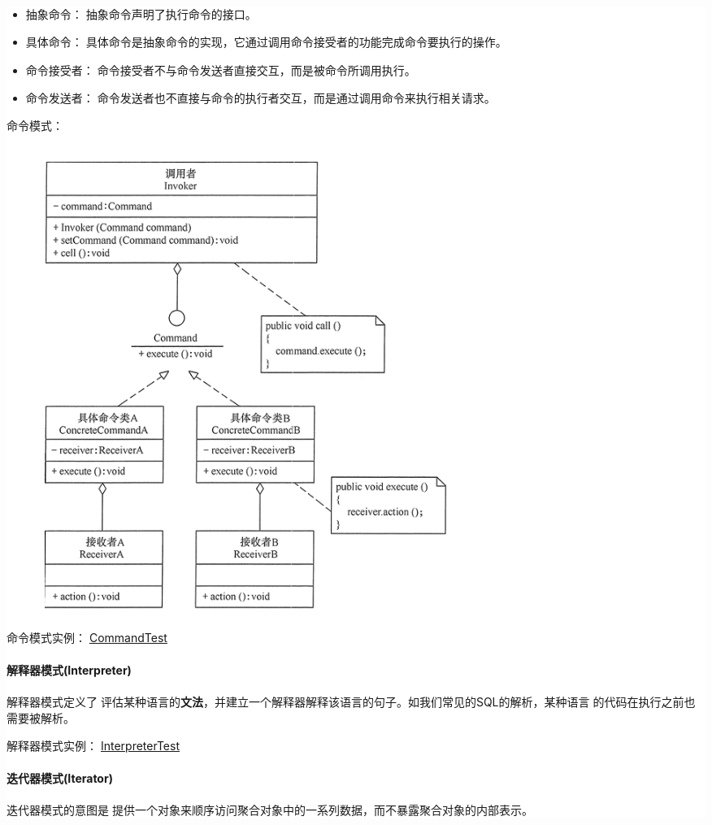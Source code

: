 - 抽象命令： 抽象命令声明了执行命令的接口。

- 具体命令： 具体命令是抽象命令的实现，它通过调用命令接受者的功能完成命令要执行的操作。

- 命令接受者： 命令接受者不与命令发送者直接交互，而是被命令所调用执行。

- 命令发送者： 命令发送者也不直接与命令的执行者交互，而是通过调用命令来执行相关请求。 

命令模式：

![命令模式](../img/design_pattern/命令模式.png)

命令模式实例： [CommandTest](https://github.com/guang19/framework-learning/blob/dev/design_pattern/src/main/java/com/github/guang19/designpattern/command)


#### 解释器模式(Interpreter)
解释器模式定义了 评估某种语言的**文法**，并建立一个解释器解释该语言的句子。如我们常见的SQL的解析，某种语言
的代码在执行之前也需要被解析。

解释器模式实例： [InterpreterTest](https://github.com/guang19/framework-learning/blob/dev/design_pattern/src/main/java/com/github/guang19/designpattern/interpreter)

   
#### 迭代器模式(Iterator)
迭代器模式的意图是 提供一个对象来顺序访问聚合对象中的一系列数据，而不暴露聚合对象的内部表示。
